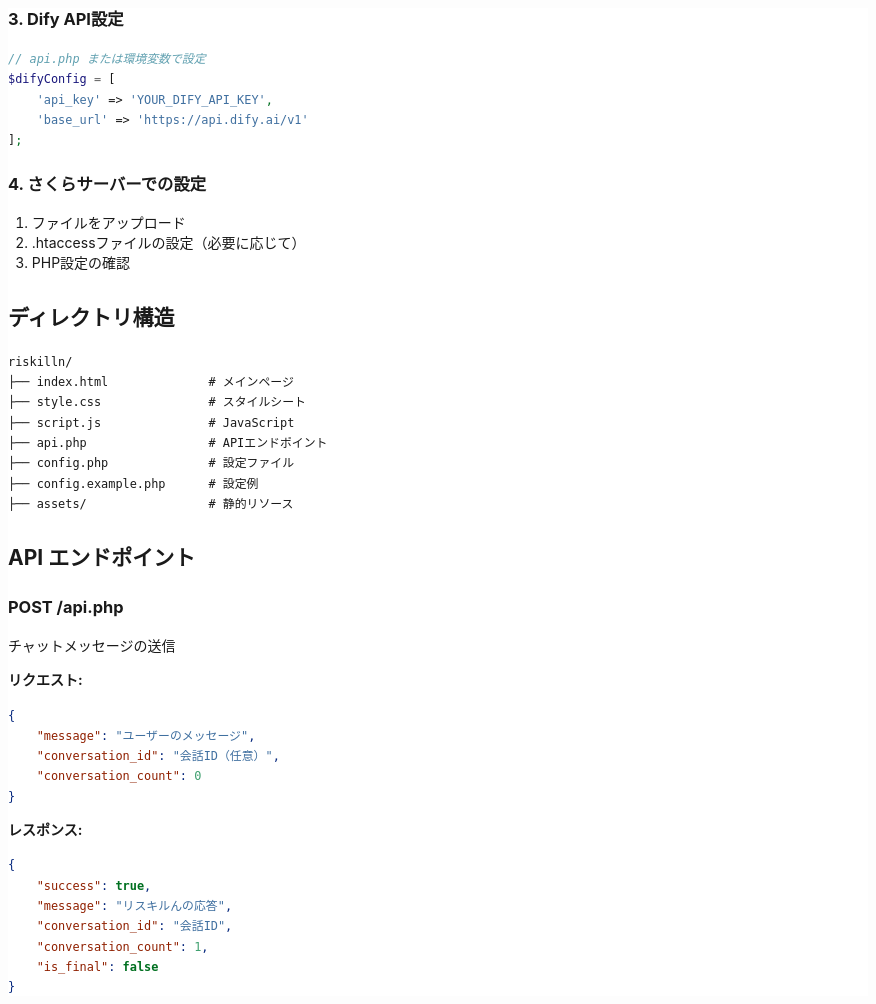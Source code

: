 ### 3. Dify API設定
```php
// api.php または環境変数で設定
$difyConfig = [
    'api_key' => 'YOUR_DIFY_API_KEY',
    'base_url' => 'https://api.dify.ai/v1'
];
```

### 4. さくらサーバーでの設定
1. ファイルをアップロード
2. .htaccessファイルの設定（必要に応じて）
3. PHP設定の確認

## ディレクトリ構造

```
riskilln/
├── index.html              # メインページ
├── style.css               # スタイルシート
├── script.js               # JavaScript
├── api.php                 # APIエンドポイント
├── config.php              # 設定ファイル
├── config.example.php      # 設定例
├── assets/                 # 静的リソース
```

## API エンドポイント

### POST /api.php
チャットメッセージの送信

**リクエスト:**
```json
{
    "message": "ユーザーのメッセージ",
    "conversation_id": "会話ID（任意）",
    "conversation_count": 0
}
```

**レスポンス:**
```json
{
    "success": true,
    "message": "リスキルんの応答",
    "conversation_id": "会話ID",
    "conversation_count": 1,
    "is_final": false
}
```
